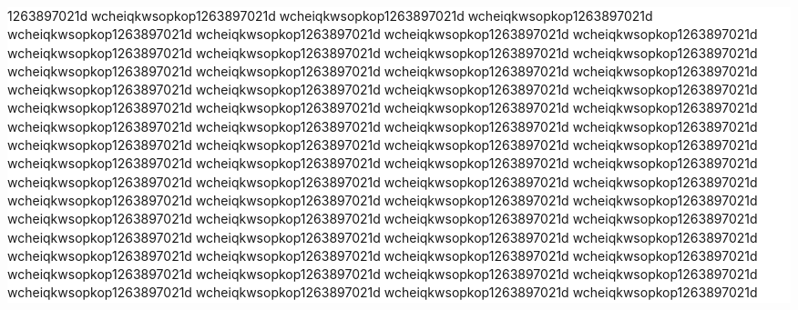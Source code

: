 1263897021d
wcheiqkwsopkop1263897021d
wcheiqkwsopkop1263897021d
wcheiqkwsopkop1263897021d
wcheiqkwsopkop1263897021d
wcheiqkwsopkop1263897021d
wcheiqkwsopkop1263897021d
wcheiqkwsopkop1263897021d
wcheiqkwsopkop1263897021d
wcheiqkwsopkop1263897021d
wcheiqkwsopkop1263897021d
wcheiqkwsopkop1263897021d
wcheiqkwsopkop1263897021d
wcheiqkwsopkop1263897021d
wcheiqkwsopkop1263897021d
wcheiqkwsopkop1263897021d
wcheiqkwsopkop1263897021d
wcheiqkwsopkop1263897021d
wcheiqkwsopkop1263897021d
wcheiqkwsopkop1263897021d
wcheiqkwsopkop1263897021d
wcheiqkwsopkop1263897021d
wcheiqkwsopkop1263897021d
wcheiqkwsopkop1263897021d
wcheiqkwsopkop1263897021d
wcheiqkwsopkop1263897021d
wcheiqkwsopkop1263897021d
wcheiqkwsopkop1263897021d
wcheiqkwsopkop1263897021d
wcheiqkwsopkop1263897021d
wcheiqkwsopkop1263897021d
wcheiqkwsopkop1263897021d
wcheiqkwsopkop1263897021d
wcheiqkwsopkop1263897021d
wcheiqkwsopkop1263897021d
wcheiqkwsopkop1263897021d
wcheiqkwsopkop1263897021d
wcheiqkwsopkop1263897021d
wcheiqkwsopkop1263897021d
wcheiqkwsopkop1263897021d
wcheiqkwsopkop1263897021d
wcheiqkwsopkop1263897021d
wcheiqkwsopkop1263897021d
wcheiqkwsopkop1263897021d
wcheiqkwsopkop1263897021d
wcheiqkwsopkop1263897021d
wcheiqkwsopkop1263897021d
wcheiqkwsopkop1263897021d
wcheiqkwsopkop1263897021d
wcheiqkwsopkop1263897021d
wcheiqkwsopkop1263897021d
wcheiqkwsopkop1263897021d
wcheiqkwsopkop1263897021d
wcheiqkwsopkop1263897021d
wcheiqkwsopkop1263897021d
wcheiqkwsopkop1263897021d
wcheiqkwsopkop1263897021d
wcheiqkwsopkop1263897021d
wcheiqkwsopkop1263897021d
wcheiqkwsopkop1263897021d
wcheiqkwsopkop1263897021d
wcheiqkwsopkop1263897021d
wcheiqkwsopkop1263897021d
wcheiqkwsopkop1263897021d